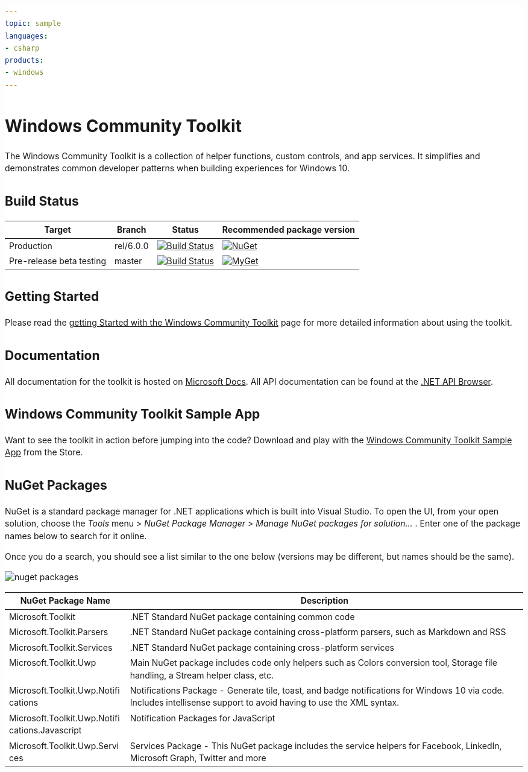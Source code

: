 ```yaml
---
topic: sample
languages:
- csharp
products:
- windows
---
```


# Windows Community Toolkit
The Windows Community Toolkit is a collection of helper functions, custom controls, and app services. It simplifies and demonstrates common developer patterns when building experiences for Windows 10.

## Build Status
| Target | Branch | Status | Recommended package version |
| ------ | ------ | ------ | ------ |
| Production | rel/6.0.0 | [![Build Status](https://dev.azure.com/dotnet/WindowsCommunityToolkit/_apis/build/status/Toolkit-CI?branchName=rel/6.0.0)](https://dev.azure.com/dotnet/WindowsCommunityToolkit/_build/latest?definitionId=10&branchName=rel/6.0.0) | [![NuGet](https://img.shields.io/nuget/v/Microsoft.Toolkit.Uwp.svg)](https://www.nuget.org/profiles/Microsoft.Toolkit) | 
| Pre-release beta testing | master | [![Build Status](https://dev.azure.com/dotnet/WindowsCommunityToolkit/_apis/build/status/Toolkit-CI?branchName=master)](https://dev.azure.com/dotnet/WindowsCommunityToolkit/_build/latest?definitionId=10) | [![MyGet](https://img.shields.io/dotnet.myget/uwpcommunitytoolkit/vpre/Microsoft.Toolkit.Uwp.svg)](https://dotnet.myget.org/gallery/uwpcommunitytoolkit) |

## Getting Started
Please read the [getting Started with the Windows Community Toolkit](https://docs.microsoft.com/windows/communitytoolkit/getting-started) page for more detailed information about using the toolkit.

## Documentation
All documentation for the toolkit is hosted on [Microsoft Docs](https://docs.microsoft.com/windows/communitytoolkit/). All API documentation can be found at the [.NET API Browser](https://docs.microsoft.com/dotnet/api/?view=win-comm-toolkit-dotnet-stable).

## Windows Community Toolkit Sample App
Want to see the toolkit in action before jumping into the code? Download and play with the [Windows Community Toolkit Sample App](https://www.microsoft.com/store/apps/9nblggh4tlcq) from the Store.

## NuGet Packages
NuGet is a standard package manager for .NET applications which is built into Visual Studio. To open the UI, from your open solution, choose the *Tools* menu > *NuGet Package Manager* > *Manage NuGet packages for solution...* . Enter one of the package names below to search for it online.

Once you do a search, you should see a list similar to the one below (versions may be different, but names should be the same).

![nuget packages](githubresources/images/NugetPackages.png "Nuget Packages")

| NuGet Package Name | Description |
| --- | --- |
| Microsoft.Toolkit | .NET Standard NuGet package containing common code |
| Microsoft.Toolkit.Parsers | .NET Standard NuGet package containing cross-platform parsers, such as Markdown and RSS |
| Microsoft.Toolkit.Services | .NET Standard NuGet package containing cross-platform services |
| Microsoft.Toolkit.Uwp | Main NuGet package includes code only helpers such as Colors conversion tool, Storage file handling, a Stream helper class, etc. |
| Microsoft.Toolkit.Uwp.Notifications | Notifications Package - Generate tile, toast, and badge notifications for Windows 10 via code.  Includes intellisense support to avoid having to use the XML syntax. |
| Microsoft.Toolkit.Uwp.Notifications.Javascript | Notification Packages for JavaScript |
| Microsoft.Toolkit.Uwp.Services | Services Package - This NuGet package includes the service helpers for Facebook, LinkedIn, Microsoft Graph, Twitter and more |